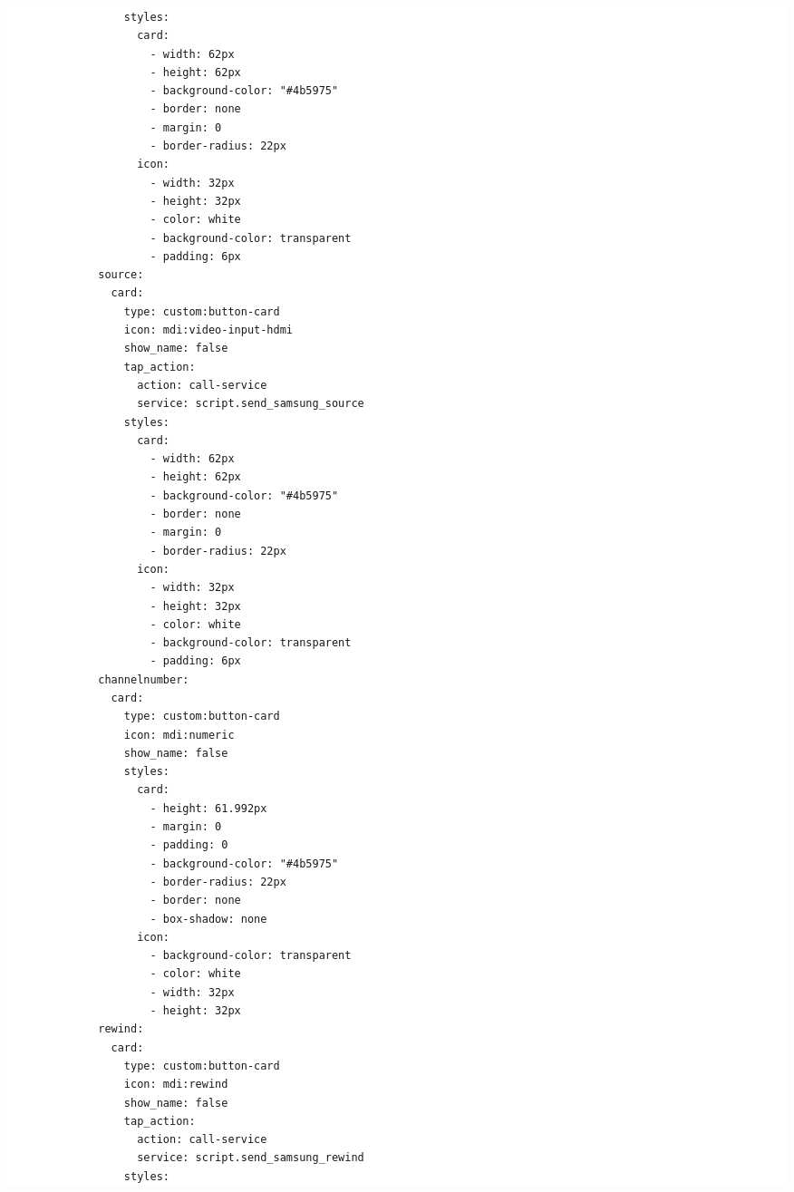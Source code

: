                       styles:
                        card:
                          - width: 62px
                          - height: 62px
                          - background-color: "#4b5975"
                          - border: none
                          - margin: 0
                          - border-radius: 22px
                        icon:
                          - width: 32px
                          - height: 32px
                          - color: white
                          - background-color: transparent
                          - padding: 6px
                  source:
                    card:
                      type: custom:button-card
                      icon: mdi:video-input-hdmi
                      show_name: false
                      tap_action:
                        action: call-service
                        service: script.send_samsung_source
                      styles:
                        card:
                          - width: 62px
                          - height: 62px
                          - background-color: "#4b5975"
                          - border: none
                          - margin: 0
                          - border-radius: 22px
                        icon:
                          - width: 32px
                          - height: 32px
                          - color: white
                          - background-color: transparent
                          - padding: 6px
                  channelnumber:
                    card:
                      type: custom:button-card
                      icon: mdi:numeric
                      show_name: false
                      styles:
                        card:
                          - height: 61.992px
                          - margin: 0
                          - padding: 0
                          - background-color: "#4b5975"
                          - border-radius: 22px
                          - border: none
                          - box-shadow: none
                        icon:
                          - background-color: transparent
                          - color: white
                          - width: 32px
                          - height: 32px
                  rewind:
                    card:
                      type: custom:button-card
                      icon: mdi:rewind
                      show_name: false
                      tap_action:
                        action: call-service
                        service: script.send_samsung_rewind
                      styles: